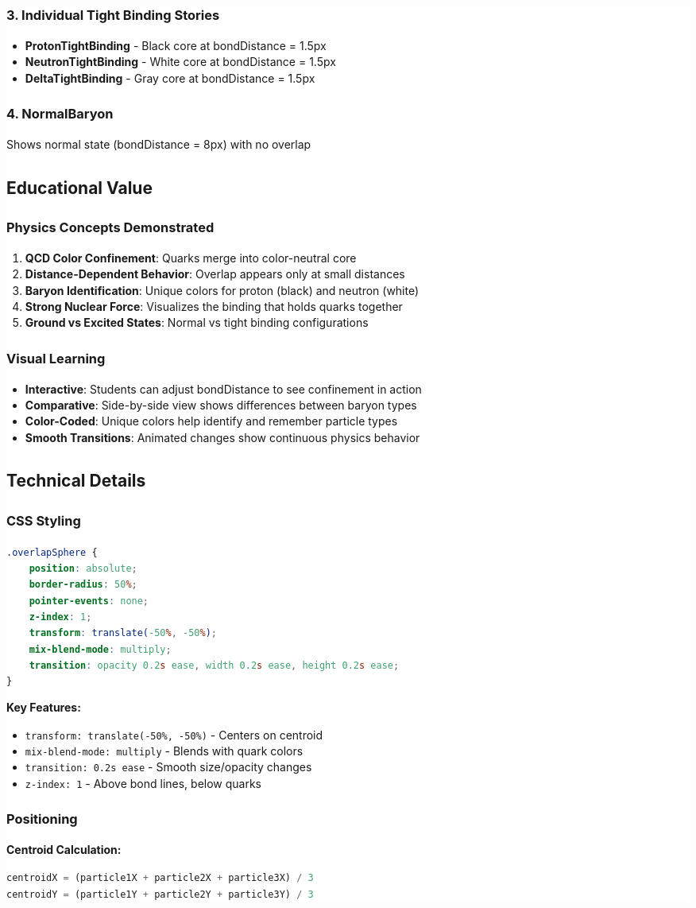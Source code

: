 ### 3. Individual Tight Binding Stories
- **ProtonTightBinding** - Black core at bondDistance = 1.5px
- **NeutronTightBinding** - White core at bondDistance = 1.5px
- **DeltaTightBinding** - Gray core at bondDistance = 1.5px

### 4. NormalBaryon
Shows normal state (bondDistance = 8px) with no overlap

## Educational Value

### Physics Concepts Demonstrated

1. **QCD Color Confinement**: Quarks merge into color-neutral core
2. **Distance-Dependent Behavior**: Overlap appears only at small distances
3. **Baryon Identification**: Unique colors for proton (black) and neutron (white)
4. **Strong Nuclear Force**: Visualizes the binding that holds quarks together
5. **Ground vs Excited States**: Normal vs tight binding configurations

### Visual Learning

- **Interactive**: Students can adjust bondDistance to see confinement in action
- **Comparative**: Side-by-side view shows differences between baryon types
- **Color-Coded**: Unique colors help identify and remember particle types
- **Smooth Transitions**: Animated changes show continuous physics behavior

## Technical Details

### CSS Styling

```css
.overlapSphere {
    position: absolute;
    border-radius: 50%;
    pointer-events: none;
    z-index: 1;
    transform: translate(-50%, -50%);
    mix-blend-mode: multiply;
    transition: opacity 0.2s ease, width 0.2s ease, height 0.2s ease;
}
```

**Key Features:**
- `transform: translate(-50%, -50%)` - Centers on centroid
- `mix-blend-mode: multiply` - Blends with quark colors
- `transition: 0.2s ease` - Smooth size/opacity changes
- `z-index: 1` - Above bond lines, below quarks

### Positioning

**Centroid Calculation:**
```typescript
centroidX = (particle1X + particle2X + particle3X) / 3
centroidY = (particle1Y + particle2Y + particle3Y) / 3
```
